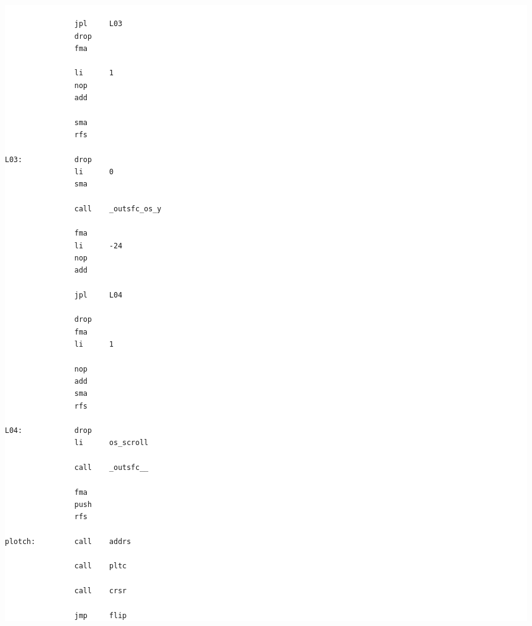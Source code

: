 ```

                jpl     L03
                drop
                fma

                li      1
                nop
                add

                sma
                rfs

L03:            drop
                li      0
                sma

                call    _outsfc_os_y

                fma
                li      -24
                nop
                add

                jpl     L04

                drop
                fma
                li      1

                nop
                add
                sma
                rfs

L04:            drop
                li      os_scroll

                call    _outsfc__

                fma
                push
                rfs

plotch:         call    addrs

                call    pltc

                call    crsr

                jmp     flip
```

